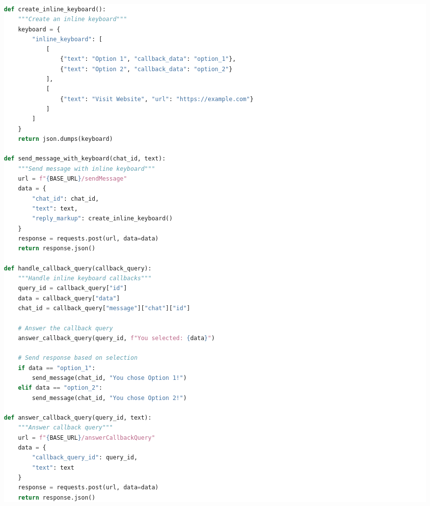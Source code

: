 ```python
def create_inline_keyboard():
    """Create an inline keyboard"""
    keyboard = {
        "inline_keyboard": [
            [
                {"text": "Option 1", "callback_data": "option_1"},
                {"text": "Option 2", "callback_data": "option_2"}
            ],
            [
                {"text": "Visit Website", "url": "https://example.com"}
            ]
        ]
    }
    return json.dumps(keyboard)

def send_message_with_keyboard(chat_id, text):
    """Send message with inline keyboard"""
    url = f"{BASE_URL}/sendMessage"
    data = {
        "chat_id": chat_id,
        "text": text,
        "reply_markup": create_inline_keyboard()
    }
    response = requests.post(url, data=data)
    return response.json()

def handle_callback_query(callback_query):
    """Handle inline keyboard callbacks"""
    query_id = callback_query["id"]
    data = callback_query["data"]
    chat_id = callback_query["message"]["chat"]["id"]
    
    # Answer the callback query
    answer_callback_query(query_id, f"You selected: {data}")
    
    # Send response based on selection
    if data == "option_1":
        send_message(chat_id, "You chose Option 1!")
    elif data == "option_2":
        send_message(chat_id, "You chose Option 2!")

def answer_callback_query(query_id, text):
    """Answer callback query"""
    url = f"{BASE_URL}/answerCallbackQuery"
    data = {
        "callback_query_id": query_id,
        "text": text
    }
    response = requests.post(url, data=data)
    return response.json()
```
